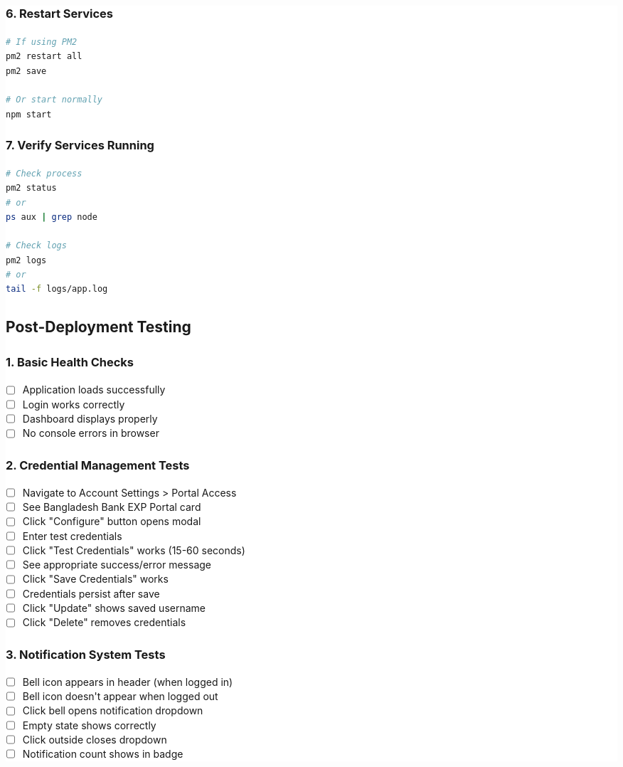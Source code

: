 ### 6. Restart Services

```bash
# If using PM2
pm2 restart all
pm2 save

# Or start normally
npm start
```

### 7. Verify Services Running

```bash
# Check process
pm2 status
# or
ps aux | grep node

# Check logs
pm2 logs
# or
tail -f logs/app.log
```

## Post-Deployment Testing

### 1. Basic Health Checks

- [ ] Application loads successfully
- [ ] Login works correctly
- [ ] Dashboard displays properly
- [ ] No console errors in browser

### 2. Credential Management Tests

- [ ] Navigate to Account Settings > Portal Access
- [ ] See Bangladesh Bank EXP Portal card
- [ ] Click "Configure" button opens modal
- [ ] Enter test credentials
- [ ] Click "Test Credentials" works (15-60 seconds)
- [ ] See appropriate success/error message
- [ ] Click "Save Credentials" works
- [ ] Credentials persist after save
- [ ] Click "Update" shows saved username
- [ ] Click "Delete" removes credentials

### 3. Notification System Tests

- [ ] Bell icon appears in header (when logged in)
- [ ] Bell icon doesn't appear when logged out
- [ ] Click bell opens notification dropdown
- [ ] Empty state shows correctly
- [ ] Click outside closes dropdown
- [ ] Notification count shows in badge

